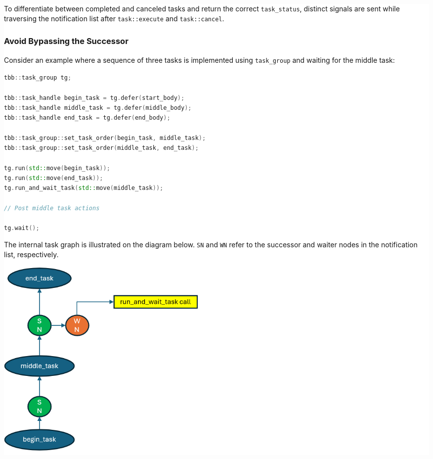To differentiate between completed and canceled tasks and return the correct ``task_status``, distinct signals are sent while traversing the
notification list after ``task::execute`` and ``task::cancel``.

### Avoid Bypassing the Successor

Consider an example where a sequence of three tasks is implemented using ``task_group`` and waiting for the middle task:

```cpp
tbb::task_group tg;

tbb::task_handle begin_task = tg.defer(start_body);
tbb::task_handle middle_task = tg.defer(middle_body);
tbb::task_handle end_task = tg.defer(end_body);

tbb::task_group::set_task_order(begin_task, middle_task);
tbb::task_group::set_task_order(middle_task, end_task);

tg.run(std::move(begin_task));
tg.run(std::move(end_task));
tg.run_and_wait_task(std::move(middle_task));

// Post middle task actions

tg.wait();
```

The internal task graph is illustrated on the diagram below. ``SN`` and ``WN`` refer to the successor and waiter nodes in the notification list,
respectively.

<img src="avoid_bypass_graph.png" width=400>
